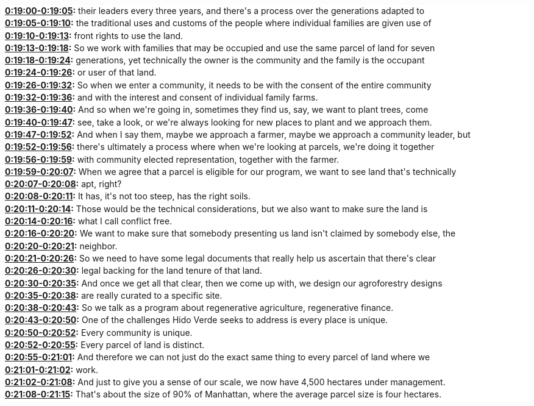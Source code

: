 **[0:19:00-0:19:05](https://investinginregenerativeagriculture.com/shaun-paul#t=0:19:00):**  their leaders every three years, and there's a process over the generations adapted to  
**[0:19:05-0:19:10](https://investinginregenerativeagriculture.com/shaun-paul#t=0:19:05):**  the traditional uses and customs of the people where individual families are given use of  
**[0:19:10-0:19:13](https://investinginregenerativeagriculture.com/shaun-paul#t=0:19:10):**  front rights to use the land.  
**[0:19:13-0:19:18](https://investinginregenerativeagriculture.com/shaun-paul#t=0:19:13):**  So we work with families that may be occupied and use the same parcel of land for seven  
**[0:19:18-0:19:24](https://investinginregenerativeagriculture.com/shaun-paul#t=0:19:18):**  generations, yet technically the owner is the community and the family is the occupant  
**[0:19:24-0:19:26](https://investinginregenerativeagriculture.com/shaun-paul#t=0:19:24):**  or user of that land.  
**[0:19:26-0:19:32](https://investinginregenerativeagriculture.com/shaun-paul#t=0:19:26):**  So when we enter a community, it needs to be with the consent of the entire community  
**[0:19:32-0:19:36](https://investinginregenerativeagriculture.com/shaun-paul#t=0:19:32):**  and with the interest and consent of individual family farms.  
**[0:19:36-0:19:40](https://investinginregenerativeagriculture.com/shaun-paul#t=0:19:36):**  And so when we're going in, sometimes they find us, say, we want to plant trees, come  
**[0:19:40-0:19:47](https://investinginregenerativeagriculture.com/shaun-paul#t=0:19:40):**  see, take a look, or we're always looking for new places to plant and we approach them.  
**[0:19:47-0:19:52](https://investinginregenerativeagriculture.com/shaun-paul#t=0:19:47):**  And when I say them, maybe we approach a farmer, maybe we approach a community leader, but  
**[0:19:52-0:19:56](https://investinginregenerativeagriculture.com/shaun-paul#t=0:19:52):**  there's ultimately a process where when we're looking at parcels, we're doing it together  
**[0:19:56-0:19:59](https://investinginregenerativeagriculture.com/shaun-paul#t=0:19:56):**  with community elected representation, together with the farmer.  
**[0:19:59-0:20:07](https://investinginregenerativeagriculture.com/shaun-paul#t=0:19:59):**  When we agree that a parcel is eligible for our program, we want to see land that's technically  
**[0:20:07-0:20:08](https://investinginregenerativeagriculture.com/shaun-paul#t=0:20:07):**  apt, right?  
**[0:20:08-0:20:11](https://investinginregenerativeagriculture.com/shaun-paul#t=0:20:08):**  It has, it's not too steep, has the right soils.  
**[0:20:11-0:20:14](https://investinginregenerativeagriculture.com/shaun-paul#t=0:20:11):**  Those would be the technical considerations, but we also want to make sure the land is  
**[0:20:14-0:20:16](https://investinginregenerativeagriculture.com/shaun-paul#t=0:20:14):**  what I call conflict free.  
**[0:20:16-0:20:20](https://investinginregenerativeagriculture.com/shaun-paul#t=0:20:16):**  We want to make sure that somebody presenting us land isn't claimed by somebody else, the  
**[0:20:20-0:20:21](https://investinginregenerativeagriculture.com/shaun-paul#t=0:20:20):**  neighbor.  
**[0:20:21-0:20:26](https://investinginregenerativeagriculture.com/shaun-paul#t=0:20:21):**  So we need to have some legal documents that really help us ascertain that there's clear  
**[0:20:26-0:20:30](https://investinginregenerativeagriculture.com/shaun-paul#t=0:20:26):**  legal backing for the land tenure of that land.  
**[0:20:30-0:20:35](https://investinginregenerativeagriculture.com/shaun-paul#t=0:20:30):**  And once we get all that clear, then we come up with, we design our agroforestry designs  
**[0:20:35-0:20:38](https://investinginregenerativeagriculture.com/shaun-paul#t=0:20:35):**  are really curated to a specific site.  
**[0:20:38-0:20:43](https://investinginregenerativeagriculture.com/shaun-paul#t=0:20:38):**  So we talk as a program about regenerative agriculture, regenerative finance.  
**[0:20:43-0:20:50](https://investinginregenerativeagriculture.com/shaun-paul#t=0:20:43):**  One of the challenges Hido Verde seeks to address is every place is unique.  
**[0:20:50-0:20:52](https://investinginregenerativeagriculture.com/shaun-paul#t=0:20:50):**  Every community is unique.  
**[0:20:52-0:20:55](https://investinginregenerativeagriculture.com/shaun-paul#t=0:20:52):**  Every parcel of land is distinct.  
**[0:20:55-0:21:01](https://investinginregenerativeagriculture.com/shaun-paul#t=0:20:55):**  And therefore we can not just do the exact same thing to every parcel of land where we  
**[0:21:01-0:21:02](https://investinginregenerativeagriculture.com/shaun-paul#t=0:21:01):**  work.  
**[0:21:02-0:21:08](https://investinginregenerativeagriculture.com/shaun-paul#t=0:21:02):**  And just to give you a sense of our scale, we now have 4,500 hectares under management.  
**[0:21:08-0:21:15](https://investinginregenerativeagriculture.com/shaun-paul#t=0:21:08):**  That's about the size of 90% of Manhattan, where the average parcel size is four hectares.  